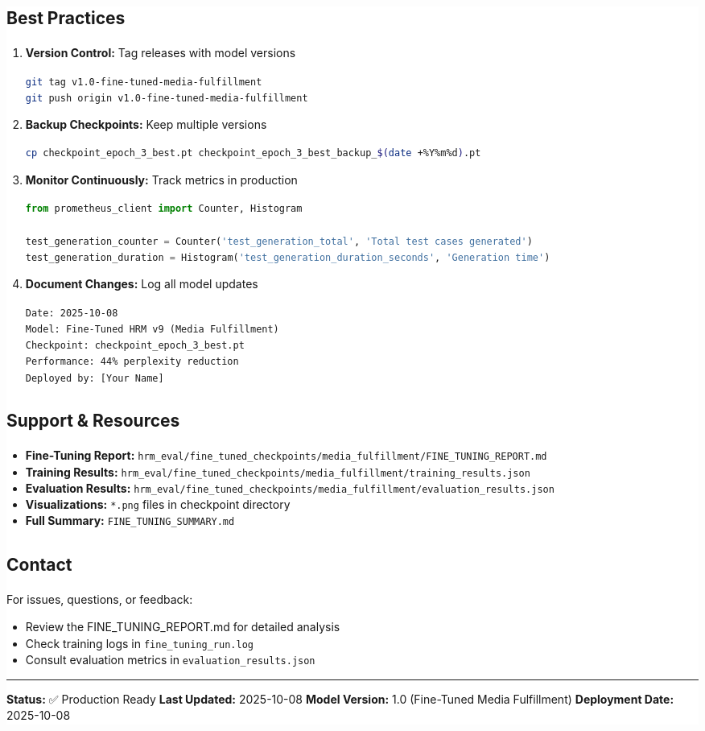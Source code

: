 ## Best Practices

1. **Version Control:** Tag releases with model versions
   ```bash
   git tag v1.0-fine-tuned-media-fulfillment
   git push origin v1.0-fine-tuned-media-fulfillment
   ```

2. **Backup Checkpoints:** Keep multiple versions
   ```bash
   cp checkpoint_epoch_3_best.pt checkpoint_epoch_3_best_backup_$(date +%Y%m%d).pt
   ```

3. **Monitor Continuously:** Track metrics in production
   ```python
   from prometheus_client import Counter, Histogram
   
   test_generation_counter = Counter('test_generation_total', 'Total test cases generated')
   test_generation_duration = Histogram('test_generation_duration_seconds', 'Generation time')
   ```

4. **Document Changes:** Log all model updates
   ```
   Date: 2025-10-08
   Model: Fine-Tuned HRM v9 (Media Fulfillment)
   Checkpoint: checkpoint_epoch_3_best.pt
   Performance: 44% perplexity reduction
   Deployed by: [Your Name]
   ```

## Support & Resources

- **Fine-Tuning Report:** `hrm_eval/fine_tuned_checkpoints/media_fulfillment/FINE_TUNING_REPORT.md`
- **Training Results:** `hrm_eval/fine_tuned_checkpoints/media_fulfillment/training_results.json`
- **Evaluation Results:** `hrm_eval/fine_tuned_checkpoints/media_fulfillment/evaluation_results.json`
- **Visualizations:** `*.png` files in checkpoint directory
- **Full Summary:** `FINE_TUNING_SUMMARY.md`

## Contact

For issues, questions, or feedback:
- Review the FINE_TUNING_REPORT.md for detailed analysis
- Check training logs in `fine_tuning_run.log`
- Consult evaluation metrics in `evaluation_results.json`

---

**Status:** ✅ Production Ready
**Last Updated:** 2025-10-08
**Model Version:** 1.0 (Fine-Tuned Media Fulfillment)
**Deployment Date:** 2025-10-08
